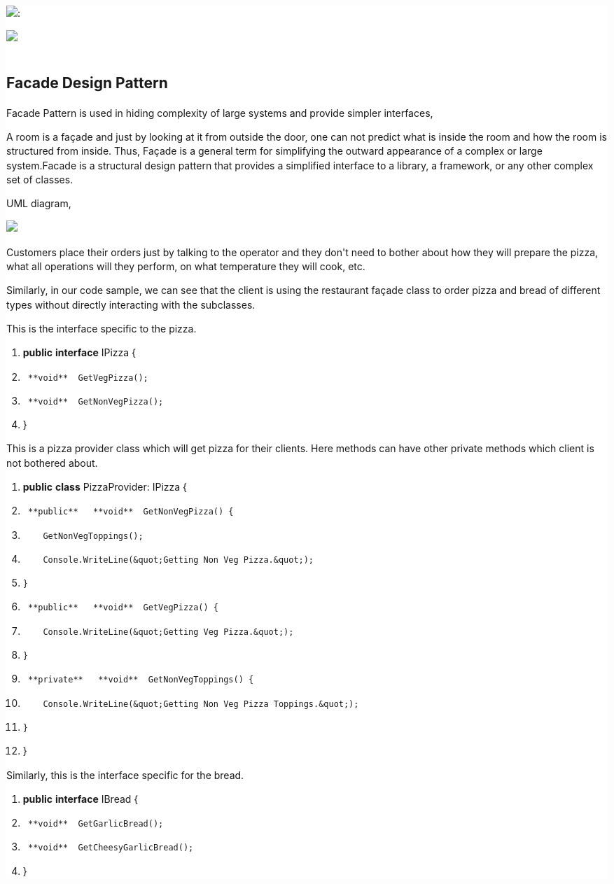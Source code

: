  ![](RackMultipart20201224-4-9o9500_html_fc916519d1721102.jpg):

 ![](RackMultipart20201224-4-9o9500_html_7bb4ce21fdda0e6a.jpg)

#
## **Facade Design Pattern**

Facade Pattern is used in hiding complexity of large systems and provide simpler interfaces,

A room is a façade and just by looking at it from outside the door, one can not predict what is inside the room and how the room is structured from inside. Thus, Façade is a general term for simplifying the outward appearance of a complex or large system.Facade is a structural design pattern that provides a simplified interface to a library, a framework, or any other complex set of classes.

UML diagram,

![](RackMultipart20201224-4-9o9500_html_3a93f7ec099d453f.png)

Customers place their orders just by talking to the operator and they don&#39;t need to bother about how they will prepare the pizza, what all operations will they perform, on what temperature they will cook, etc.

Similarly, in our code sample, we can see that the client is using the restaurant façade class to order pizza and bread of different types without directly interacting with the subclasses.

This is the interface specific to the pizza.

1. **public**   **interface**  IPizza {
2.      **void**  GetVegPizza();
3.      **void**  GetNonVegPizza();
4. }

This is a pizza provider class which will get pizza for their clients. Here methods can have other private methods which client is not bothered about.

1. **public**   **class**  PizzaProvider: IPizza {
2.      **public**   **void**  GetNonVegPizza() {
3.         GetNonVegToppings();
4.         Console.WriteLine(&quot;Getting Non Veg Pizza.&quot;);
5.     }
6.      **public**   **void**  GetVegPizza() {
7.         Console.WriteLine(&quot;Getting Veg Pizza.&quot;);
8.     }
9.      **private**   **void**  GetNonVegToppings() {
10.         Console.WriteLine(&quot;Getting Non Veg Pizza Toppings.&quot;);
11.     }
12. }

Similarly, this is the interface specific for the bread.

1. **public**   **interface**  IBread {
2.      **void**  GetGarlicBread();
3.      **void**  GetCheesyGarlicBread();
4. }
